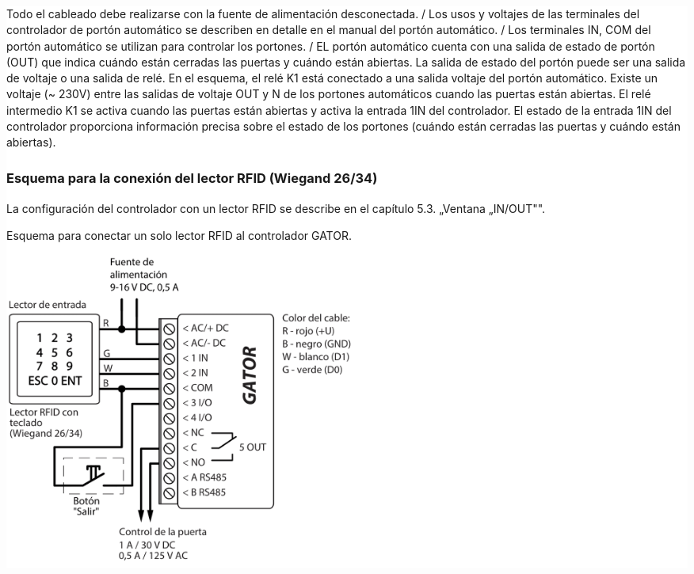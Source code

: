 Todo el cableado debe realizarse con la fuente de alimentación desconectada. / Los usos y voltajes de las terminales del controlador de portón automático se describen en detalle en el manual del portón automático. / Los terminales IN, COM del portón automático se utilizan para controlar los portones. / EL portón automático cuenta con una salida de estado de portón (OUT) que indica cuándo están cerradas las puertas y cuándo están abiertas. La salida de estado del portón puede ser una salida de voltaje o una salida de relé. En el esquema, el relé K1 está conectado a una salida voltaje del portón automático. Existe un voltaje (~ 230V) entre las salidas de voltaje OUT y N de los portones automáticos cuando las puertas están abiertas. El relé intermedio K1 se activa cuando las puertas están abiertas y activa la entrada 1IN del controlador. El estado de la entrada 1IN del controlador proporciona información precisa sobre el estado de los portones (cuándo están cerradas las puertas y cuándo están abiertas).

### Esquema para la conexión del lector RFID (Wiegand 26/34) 

La configuración del controlador con un lector RFID se describe en el capítulo 5.3. „Ventana „IN/OUT"".

Esquema para conectar un solo lector RFID al controlador GATOR.

<img alt="" src="./image11.png" style="width:4.576676509186352in;height:4.0600087489063865in" />
